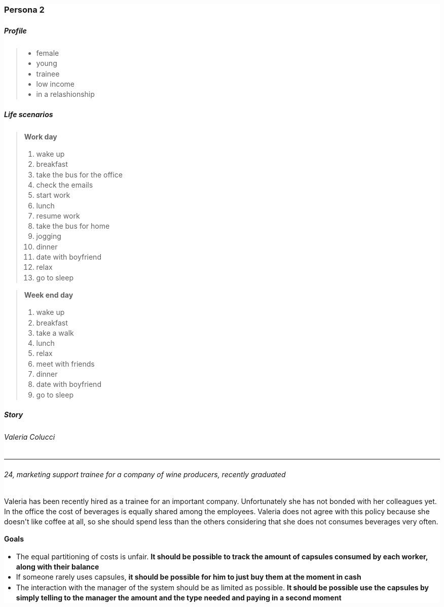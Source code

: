 ### Persona 2

##### Profile

> - female
> - young
> - trainee
> - low income
> - in a relashionship

##### Life scenarios

> **Work day**
> 1. wake up
> 2. breakfast
> 3. take the bus for the office
> 4. check the emails
> 5. start work
> 6. lunch
> 7. resume work
> 8. take the bus for home
> 9. jogging
> 10. dinner
> 11. date with boyfriend
> 12. relax
> 13. go to sleep

> **Week end day**
> 1. wake up
> 2. breakfast
> 3. take a walk
> 4. lunch
> 5. relax
> 6. meet with friends
> 7. dinner
> 8. date with boyfriend
> 9. go to sleep

##### Story

###### Valeria Colucci
---------------------------
###### *24, marketing support trainee for a company of wine producers, recently graduated*

Valeria has been recently hired as a trainee for an important company. Unfortunately she has not bonded with her colleagues yet. In the office the cost of beverages is equally shared among the employees. Valeria does not agree with this policy because she doesn't like coffee at all, so she should spend less than the others considering that she does not consumes beverages very often.  

**Goals**   
- The equal partitioning of costs is unfair. **It should be possible to track the amount of capsules consumed by each worker, along with their balance**
- If someone rarely uses capsules, **it should be possible for him to just buy them at the moment in cash**
- The interaction with the manager of the system should be as limited as possible. **It should be possible use the capsules by simply telling to the manager the amount and the type needed and paying in a second moment**
